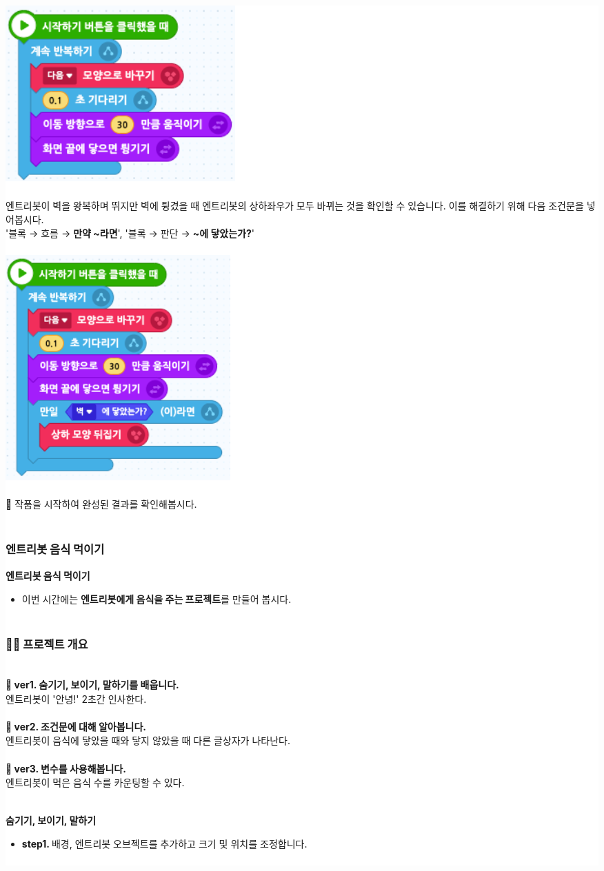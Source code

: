 ![](img/01_시작하기/1_24.png) <br> <br>
엔트리봇이 벽을 왕복하며 뛰지만 벽에 튕겼을 때 엔트리봇의 상하좌우가 모두 바뀌는 것을 확인할 수 있습니다. 이를 해결하기 위해 다음 조건문을 넣어봅시다. <br>
'블록 → 흐름 → <b>만약 ~라면</b>', '블록 → 판단 → <b>~에 닿았는가?</b>' <br> <br>
![](img/01_시작하기/1_25.png)<br> <br>
🧱 작품을 시작하여 완성된 결과를 확인해봅시다. <br><br>

### 엔트리봇 음식 먹이기
<b> 엔트리봇 음식 먹이기 </b> <br>
- 이번 시간에는 <b>엔트리봇에게 음식을 주는 프로젝트</b>를 만들어 봅시다. <br> <br> 

<h3> 🤹🏻 프로젝트 개요 </h3>
<br>
<b>🧩 ver1. 숨기기, 보이기, 말하기를 배웁니다. </b> <br>
엔트리봇이 '안녕!' 2초간 인사한다. <br> <br>
<b>🧩 ver2. 조건문에 대해 알아봅니다. </b> <br>
엔트리봇이 음식에 닿았을 때와 닿지 않았을 때 다른 글상자가 나타난다. <br> <br>		
<b>🧩 ver3. 변수를 사용해봅니다. </b> <br>
엔트리봇이 먹은 음식 수를 카운팅할 수 있다. <br> <br>

<b> 숨기기, 보이기, 말하기 </b>
- <b> step1. </b> 배경, 엔트리봇 오브젝트를 추가하고 크기 및 위치를 조정합니다. <br> <br>
